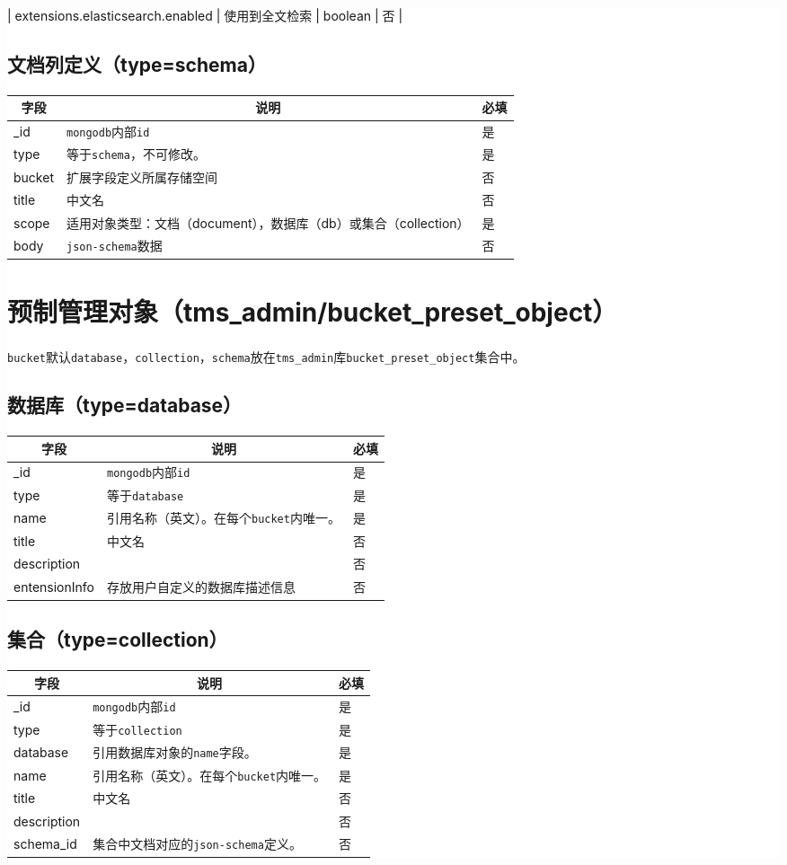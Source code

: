 | extensions.elasticsearch.enabled | 使用到全文检索                                                        | boolean  | 否   |

## 文档列定义（type=schema）

| 字段   | 说明                                                             | 必填 |
| ------ | ---------------------------------------------------------------- | ---- |
| \_id   | `mongodb`内部`id`                                                | 是   |
| type   | 等于`schema`，不可修改。                                         | 是   |
| bucket | 扩展字段定义所属存储空间                                         | 否   |
| title  | 中文名                                                           | 否   |
| scope  | 适用对象类型：文档（document），数据库（db）或集合（collection） | 是   |
| body   | `json-schema`数据                                                | 否   |

# 预制管理对象（tms_admin/bucket_preset_object）

`bucket`默认`database`，`collection`，`schema`放在`tms_admin`库`bucket_preset_object`集合中。

## 数据库（type=database）

| 字段          | 说明                                     | 必填 |
| ------------- | ---------------------------------------- | ---- |
| \_id          | `mongodb`内部`id`                        | 是   |
| type          | 等于`database`                           | 是   |
| name          | 引用名称（英文）。在每个`bucket`内唯一。 | 是   |
| title         | 中文名                                   | 否   |
| description   |                                          | 否   |
| entensionInfo | 存放用户自定义的数据库描述信息           | 否   |

## 集合（type=collection）

| 字段        | 说明                                     | 必填 |
| ----------- | ---------------------------------------- | ---- |
| \_id        | `mongodb`内部`id`                        | 是   |
| type        | 等于`collection`                         | 是   |
| database    | 引用数据库对象的`name`字段。             | 是   |
| name        | 引用名称（英文）。在每个`bucket`内唯一。 | 是   |
| title       | 中文名                                   | 否   |
| description |                                          | 否   |
| schema_id   | 集合中文档对应的`json-schema`定义。      | 否   |

